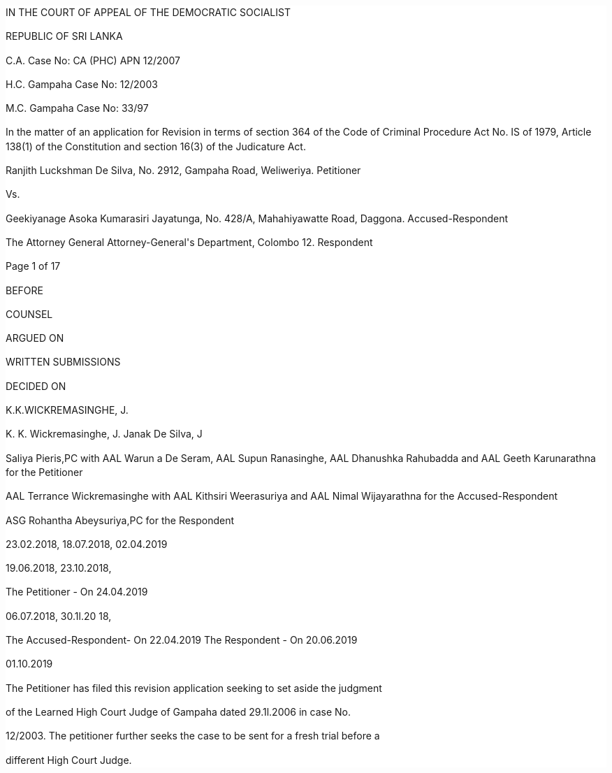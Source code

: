 IN THE COURT OF APPEAL OF THE DEMOCRATIC SOCIALIST

REPUBLIC OF SRI LANKA

C.A. Case No: CA (PHC) APN 12/2007

H.C. Gampaha Case No: 12/2003

M.C. Gampaha Case No: 33/97

In the matter of an application for Revision in terms of section 364 of the Code of Criminal Procedure Act No. IS of 1979, Article 138(1) of the Constitution and section 16(3) of the Judicature Act.

Ranjith Luckshman De Silva, No. 2912, Gampaha Road, Weliweriya. Petitioner

Vs.

Geekiyanage Asoka Kumarasiri Jayatunga, No. 428/A, Mahahiyawatte Road, Daggona. Accused-Respondent

The Attorney General Attorney-General's Department, Colombo 12. Respondent

Page 1 of 17

BEFORE

COUNSEL

ARGUED ON

WRITTEN SUBMISSIONS

DECIDED ON

K.K.WICKREMASINGHE, J.

K. K. Wickremasinghe, J. Janak De Silva, J

Saliya Pieris,PC with AAL Warun a De Seram, AAL Supun Ranasinghe, AAL Dhanushka Rahubadda and AAL Geeth Karunarathna for the Petitioner

AAL Terrance Wickremasinghe with AAL Kithsiri Weerasuriya and AAL Nimal Wijayarathna for the Accused-Respondent

ASG Rohantha Abeysuriya,PC for the Respondent

23.02.2018, 18.07.2018, 02.04.2019

19.06.2018, 23.10.2018,

The Petitioner - On 24.04.2019

06.07.2018, 30.1l.20 18,

The Accused-Respondent- On 22.04.2019 The Respondent - On 20.06.2019

01.10.2019

The Petitioner has filed this revision application seeking to set aside the judgment

of the Learned High Court Judge of Gampaha dated 29.1l.2006 in case No.

12/2003. The petitioner further seeks the case to be sent for a fresh trial before a

different High Court Judge.
